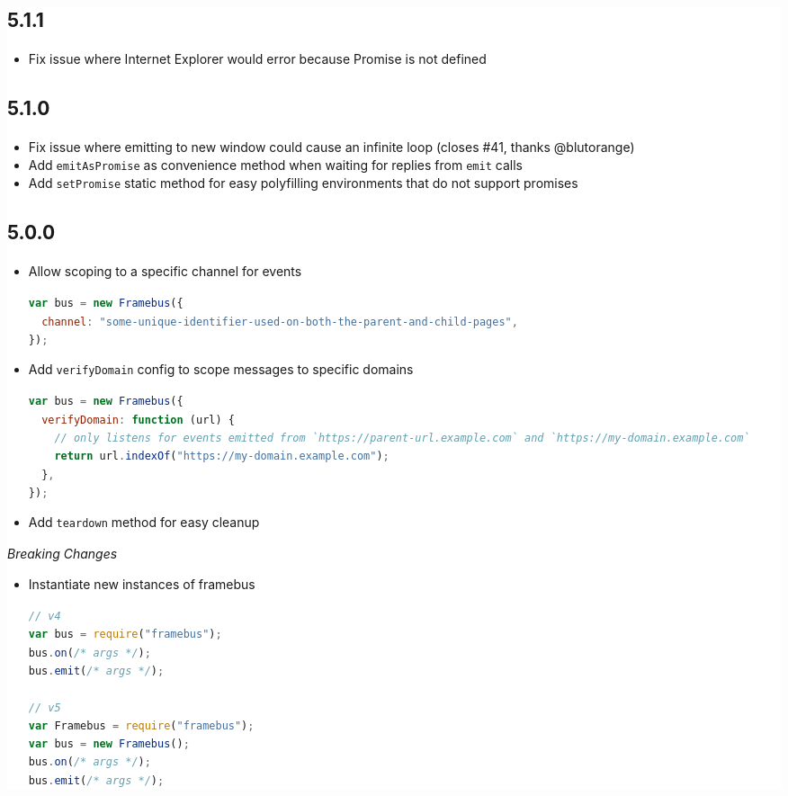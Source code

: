 ## 5.1.1

- Fix issue where Internet Explorer would error because Promise is not
  defined

## 5.1.0

- Fix issue where emitting to new window could cause an infinite loop
  (closes \#41, thanks @blutorange)
- Add `emitAsPromise` as convenience method when waiting for replies
  from `emit` calls
- Add `setPromise` static method for easy polyfilling environments
  that do not support promises

## 5.0.0

- Allow scoping to a specific channel for events

  ```js
  var bus = new Framebus({
    channel: "some-unique-identifier-used-on-both-the-parent-and-child-pages",
  });
  ```

- Add `verifyDomain` config to scope messages to specific domains

  ```js
  var bus = new Framebus({
    verifyDomain: function (url) {
      // only listens for events emitted from `https://parent-url.example.com` and `https://my-domain.example.com`
      return url.indexOf("https://my-domain.example.com");
    },
  });
  ```

- Add `teardown` method for easy cleanup

_Breaking Changes_

- Instantiate new instances of framebus

  ```js
  // v4
  var bus = require("framebus");
  bus.on(/* args */);
  bus.emit(/* args */);

  // v5
  var Framebus = require("framebus");
  var bus = new Framebus();
  bus.on(/* args */);
  bus.emit(/* args */);
  ```
